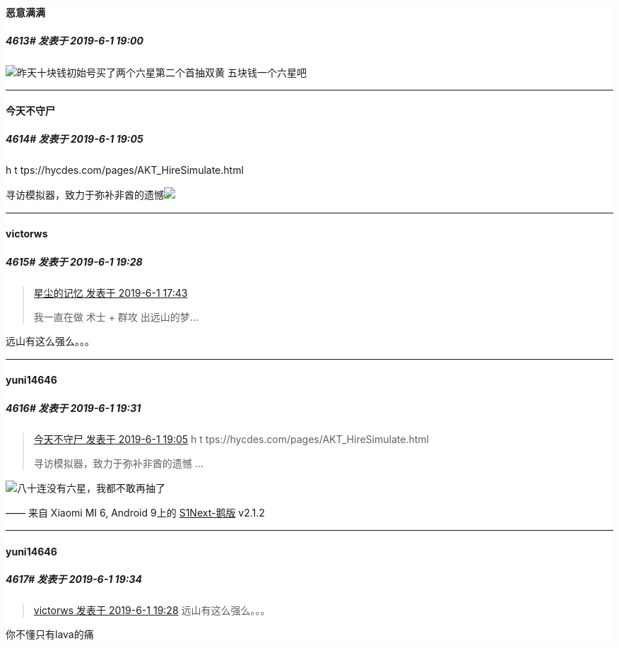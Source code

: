####  恶意满满  
##### 4613#       发表于 2019-6-1 19:00


<img src="https://static.saraba1st.com/image/smiley/face2017/037.png" referrerpolicy="no-referrer">昨天十块钱初始号买了两个六星第二个首抽双黄 五块钱一个六星吧


-----

####  今天不守尸  
##### 4614#       发表于 2019-6-1 19:05


h t tps://hycdes.com/pages/AKT_HireSimulate.html

寻访模拟器，致力于弥补非酋的遗憾<img src="https://static.saraba1st.com/image/smiley/face2017/067.png" referrerpolicy="no-referrer">


-----

####  victorws  
##### 4615#       发表于 2019-6-1 19:28


<blockquote><a href="httphttps://bbs.saraba1st.com/2b/forum.php?mod=redirect&amp;goto=findpost&amp;pid=43946698&amp;ptid=1574123" target="_blank">星尘的记忆 发表于 2019-6-1 17:43</a>

我一直在做 术士 + 群攻 出远山的梦...</blockquote>
远山有这么强么。。。


-----

####  yuni14646  
##### 4616#       发表于 2019-6-1 19:31


<blockquote><a href="httphttps://bbs.saraba1st.com/2b/forum.php?mod=redirect&amp;goto=findpost&amp;pid=43947639&amp;ptid=1574123" target="_blank">今天不守尸 发表于 2019-6-1 19:05</a>
h t tps://hycdes.com/pages/AKT_HireSimulate.html

寻访模拟器，致力于弥补非酋的遗憾 ...</blockquote>
<img src="https://static.saraba1st.com/image/smiley/face2017/001.png" referrerpolicy="no-referrer">八十连没有六星，我都不敢再抽了

—— 来自 Xiaomi MI 6, Android 9上的 [S1Next-鹅版](https://github.com/ykrank/S1-Next/releases) v2.1.2


-----

####  yuni14646  
##### 4617#       发表于 2019-6-1 19:34


<blockquote><a href="httphttps://bbs.saraba1st.com/2b/forum.php?mod=redirect&amp;goto=findpost&amp;pid=43947943&amp;ptid=1574123" target="_blank">victorws 发表于 2019-6-1 19:28</a>
远山有这么强么。。。</blockquote>
你不懂只有lava的痛
